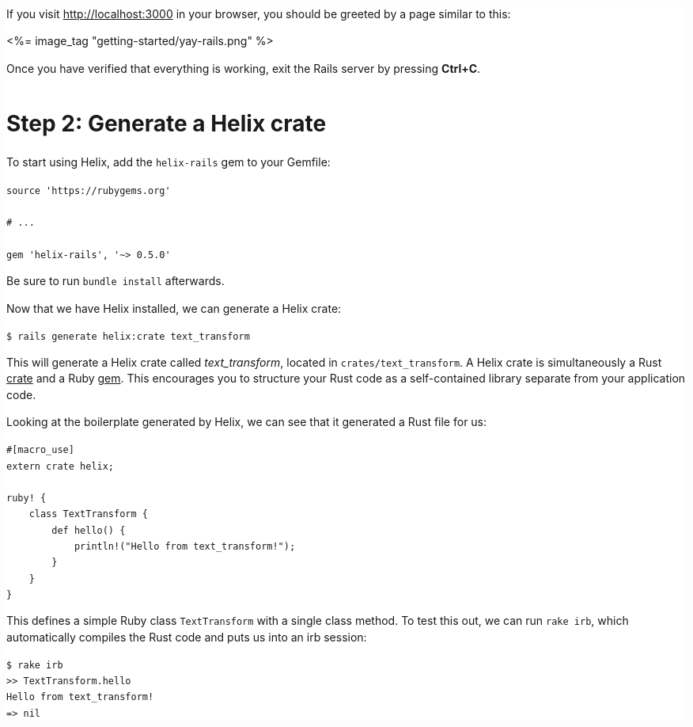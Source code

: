 If you visit [http://localhost:3000](http://localhost:3000) in your browser,
you should be greeted by a page similar to this:

<%= image_tag "getting-started/yay-rails.png" %>

Once you have verified that everything is working, exit the Rails server by
pressing **Ctrl+C**.

# Step 2: Generate a Helix crate

To start using Helix, add the `helix-rails` gem to your Gemfile:

```{Gemfile}ruby
source 'https://rubygems.org'

# ...

gem 'helix-rails', '~> 0.5.0'
```

Be sure to run `bundle install` afterwards.

Now that we have Helix installed, we can generate a Helix crate:

```{~/code/flipper/}plain
$ rails generate helix:crate text_transform
```

This will generate a Helix crate called *text_transform*, located in
`crates/text_transform`. A Helix crate is simultaneously a Rust [crate](https://doc.rust-lang.org/book/crates-and-modules.html)
and a Ruby [gem](http://guides.rubygems.org/what-is-a-gem/). This encourages
you to structure your Rust code as a self-contained library separate from your
application code.

Looking at the boilerplate generated by Helix, we can see that it generated a
Rust file for us:

```{~/code/flipper/crates/text_transform/src/lib.rs}rust
#[macro_use]
extern crate helix;

ruby! {
    class TextTransform {
        def hello() {
            println!("Hello from text_transform!");
        }
    }
}
```

This defines a simple Ruby class `TextTransform` with a single class method. To
test this out, we can run `rake irb`, which automatically compiles the Rust
code and puts us into an irb session:

```{~/code/flipper/crates/text_transform/}plain
$ rake irb
>> TextTransform.hello
Hello from text_transform!
=> nil
```
